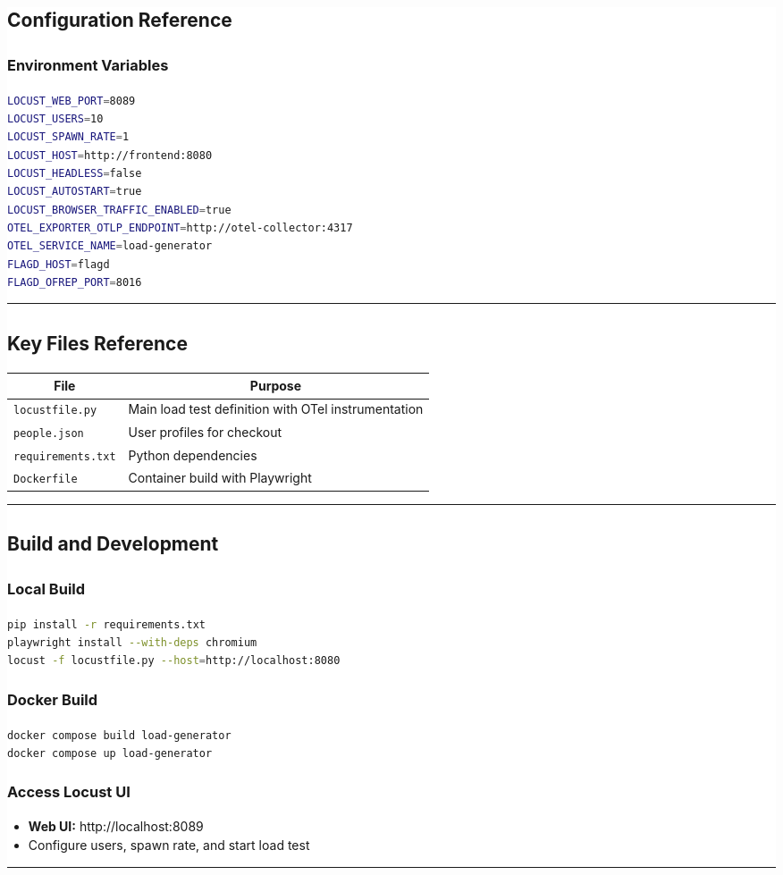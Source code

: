 
## Configuration Reference

### Environment Variables
```bash
LOCUST_WEB_PORT=8089
LOCUST_USERS=10
LOCUST_SPAWN_RATE=1
LOCUST_HOST=http://frontend:8080
LOCUST_HEADLESS=false
LOCUST_AUTOSTART=true
LOCUST_BROWSER_TRAFFIC_ENABLED=true
OTEL_EXPORTER_OTLP_ENDPOINT=http://otel-collector:4317
OTEL_SERVICE_NAME=load-generator
FLAGD_HOST=flagd
FLAGD_OFREP_PORT=8016
```

---

## Key Files Reference

| File | Purpose |
|------|---------|
| `locustfile.py` | Main load test definition with OTel instrumentation |
| `people.json` | User profiles for checkout |
| `requirements.txt` | Python dependencies |
| `Dockerfile` | Container build with Playwright |

---

## Build and Development

### Local Build
```bash
pip install -r requirements.txt
playwright install --with-deps chromium
locust -f locustfile.py --host=http://localhost:8080
```

### Docker Build
```bash
docker compose build load-generator
docker compose up load-generator
```

### Access Locust UI
- **Web UI:** http://localhost:8089
- Configure users, spawn rate, and start load test

---
